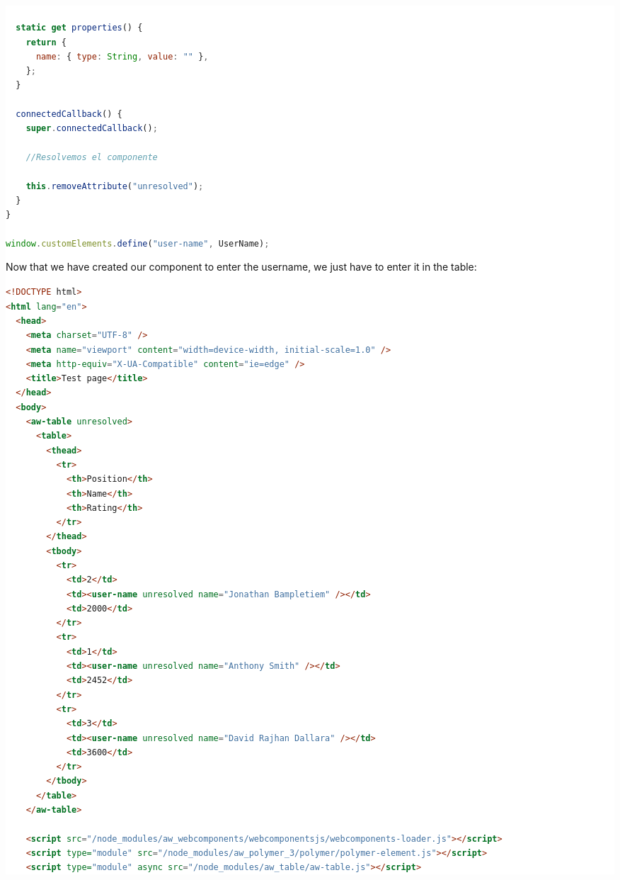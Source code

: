 ```javascript

  static get properties() {
    return {
      name: { type: String, value: "" },
    };
  }

  connectedCallback() {
    super.connectedCallback();

    //Resolvemos el componente

    this.removeAttribute("unresolved");
  }
}

window.customElements.define("user-name", UserName);
```

Now that we have created our component to enter the username, we just have to enter it in the table:

```html
<!DOCTYPE html>
<html lang="en">
  <head>
    <meta charset="UTF-8" />
    <meta name="viewport" content="width=device-width, initial-scale=1.0" />
    <meta http-equiv="X-UA-Compatible" content="ie=edge" />
    <title>Test page</title>
  </head>
  <body>
    <aw-table unresolved>
      <table>
        <thead>
          <tr>
            <th>Position</th>
            <th>Name</th>
            <th>Rating</th>
          </tr>
        </thead>
        <tbody>
          <tr>
            <td>2</td>
            <td><user-name unresolved name="Jonathan Bampletiem" /></td>
            <td>2000</td>
          </tr>
          <tr>
            <td>1</td>
            <td><user-name unresolved name="Anthony Smith" /></td>
            <td>2452</td>
          </tr>
          <tr>
            <td>3</td>
            <td><user-name unresolved name="David Rajhan Dallara" /></td>
            <td>3600</td>
          </tr>
        </tbody>
      </table>
    </aw-table>

    <script src="/node_modules/aw_webcomponents/webcomponentsjs/webcomponents-loader.js"></script>
    <script type="module" src="/node_modules/aw_polymer_3/polymer/polymer-element.js"></script>
    <script type="module" async src="/node_modules/aw_table/aw-table.js"></script>
```